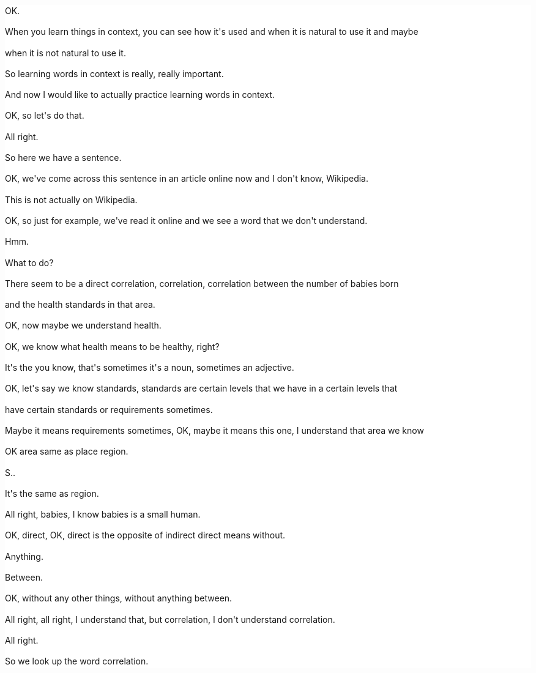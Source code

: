OK.

When you learn things in context, you can see how it's used and when it is natural to use it and maybe

when it is not natural to use it.

So learning words in context is really, really important.

And now I would like to actually practice learning words in context.

OK, so let's do that.

All right.

So here we have a sentence.

OK, we've come across this sentence in an article online now and I don't know, Wikipedia.

This is not actually on Wikipedia.

OK, so just for example, we've read it online and we see a word that we don't understand.

Hmm.

What to do?

There seem to be a direct correlation, correlation, correlation between the number of babies born

and the health standards in that area.

OK, now maybe we understand health.

OK, we know what health means to be healthy, right?

It's the you know, that's sometimes it's a noun, sometimes an adjective.

OK, let's say we know standards, standards are certain levels that we have in a certain levels that

have certain standards or requirements sometimes.

Maybe it means requirements sometimes, OK, maybe it means this one, I understand that area we know

OK area same as place region.

S..

It's the same as region.

All right, babies, I know babies is a small human.

OK, direct, OK, direct is the opposite of indirect direct means without.

Anything.

Between.

OK, without any other things, without anything between.

All right, all right, I understand that, but correlation, I don't understand correlation.

All right.

So we look up the word correlation.
